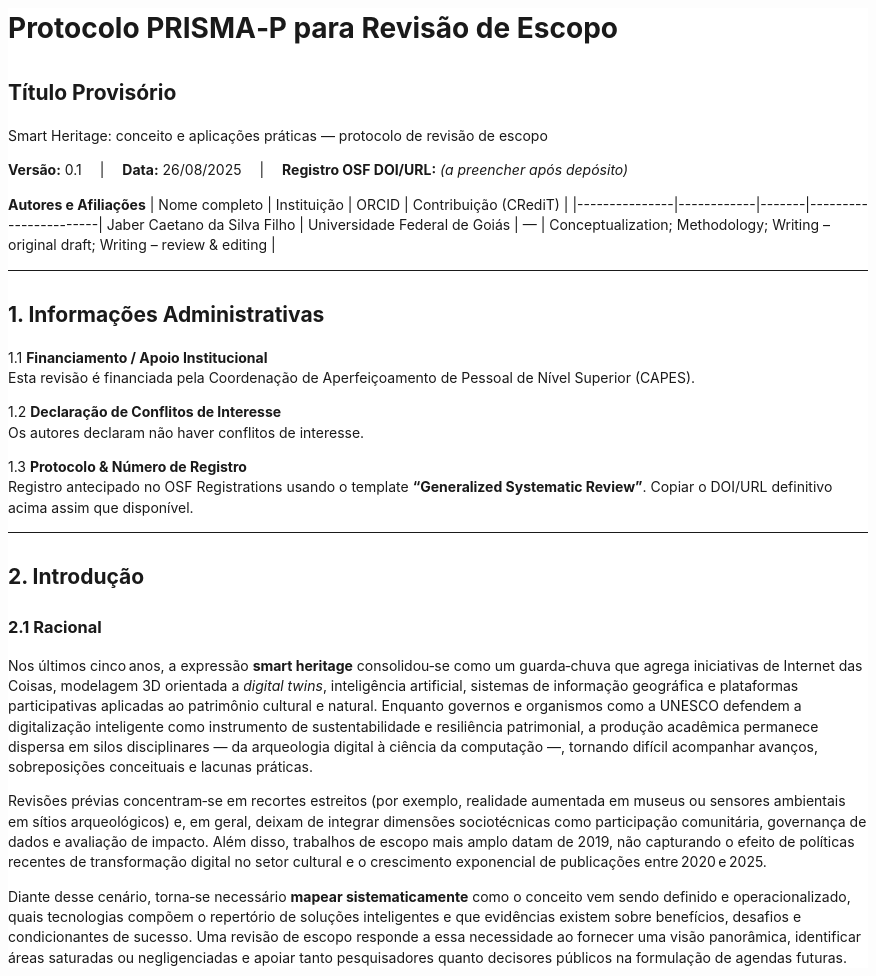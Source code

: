 # Protocolo PRISMA‑P para Revisão de Escopo

## Título Provisório

Smart Heritage: conceito e aplicações práticas — protocolo de revisão de escopo

**Versão:** 0.1  |  **Data:** 26/08/2025  |  **Registro OSF DOI/URL:** *(a preencher após depósito)*

**Autores e Afiliações** | Nome completo | Instituição | ORCID | Contribuição (CRediT) | |---------------|------------|-------|-----------------------| Jaber Caetano da Silva Filho | Universidade Federal de Goiás | — | Conceptualization; Methodology; Writing – original draft; Writing – review & editing |

---

## 1. Informações Administrativas

1.1 **Financiamento / Apoio Institucional**\
Esta revisão é financiada pela Coordenação de Aperfeiçoamento de Pessoal de Nível Superior (CAPES).

1.2 **Declaração de Conflitos de Interesse**\
Os autores declaram não haver conflitos de interesse.

1.3 **Protocolo & Número de Registro**\
Registro antecipado no OSF Registrations usando o template **“Generalized Systematic Review”**. Copiar o DOI/URL definitivo acima assim que disponível.

---

## 2. Introdução

### 2.1 Racional

Nos últimos cinco anos, a expressão **smart heritage** consolidou‑se como um guarda‑chuva que agrega iniciativas de Internet das Coisas, modelagem 3D orientada a *digital twins*, inteligência artificial, sistemas de informação geográfica e plataformas participativas aplicadas ao patrimônio cultural e natural. Enquanto governos e organismos como a UNESCO defendem a digitalização inteligente como instrumento de sustentabilidade e resiliência patrimonial, a produção acadêmica permanece dispersa em silos disciplinares — da arqueologia digital à ciência da computação —, tornando difícil acompanhar avanços, sobreposições conceituais e lacunas práticas.

Revisões prévias concentram‑se em recortes estreitos (por exemplo, realidade aumentada em museus ou sensores ambientais em sítios arqueológicos) e, em geral, deixam de integrar dimensões sociotécnicas como participação comunitária, governança de dados e avaliação de impacto. Além disso, trabalhos de escopo mais amplo datam de 2019, não capturando o efeito de políticas recentes de transformação digital no setor cultural e o crescimento exponencial de publicações entre 2020 e 2025.

Diante desse cenário, torna‑se necessário **mapear sistematicamente** como o conceito vem sendo definido e operacionalizado, quais tecnologias compõem o repertório de soluções inteligentes e que evidências existem sobre benefícios, desafios e condicionantes de sucesso. Uma revisão de escopo responde a essa necessidade ao fornecer uma visão panorâmica, identificar áreas saturadas ou negligenciadas e apoiar tanto pesquisadores quanto decisores públicos na formulação de agendas futuras.
